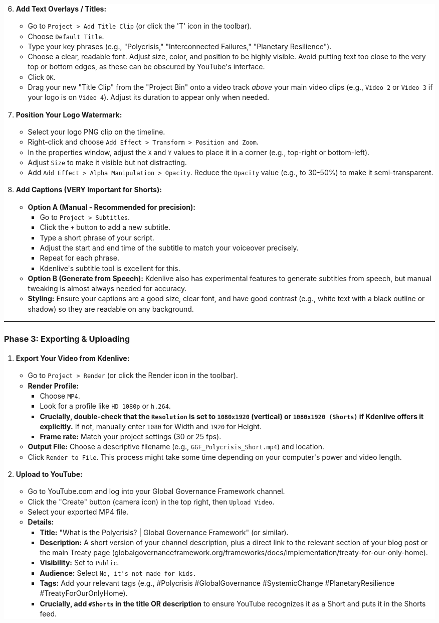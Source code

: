 6.  **Add Text Overlays / Titles:**
    * Go to `Project > Add Title Clip` (or click the 'T' icon in the toolbar).
    * Choose `Default Title`.
    * Type your key phrases (e.g., "Polycrisis," "Interconnected Failures," "Planetary Resilience").
    * Choose a clear, readable font. Adjust size, color, and position to be highly visible. Avoid putting text too close to the very top or bottom edges, as these can be obscured by YouTube's interface.
    * Click `OK`.
    * Drag your new "Title Clip" from the "Project Bin" onto a video track *above* your main video clips (e.g., `Video 2` or `Video 3` if your logo is on `Video 4`). Adjust its duration to appear only when needed.

7.  **Position Your Logo Watermark:**
    * Select your logo PNG clip on the timeline.
    * Right-click and choose `Add Effect > Transform > Position and Zoom`.
    * In the properties window, adjust the `X` and `Y` values to place it in a corner (e.g., top-right or bottom-left).
    * Adjust `Size` to make it visible but not distracting.
    * Add `Add Effect > Alpha Manipulation > Opacity`. Reduce the `Opacity` value (e.g., to 30-50%) to make it semi-transparent.

8.  **Add Captions (VERY Important for Shorts):**
    * **Option A (Manual - Recommended for precision):**
        * Go to `Project > Subtitles`.
        * Click the `+` button to add a new subtitle.
        * Type a short phrase of your script.
        * Adjust the start and end time of the subtitle to match your voiceover precisely.
        * Repeat for each phrase.
        * Kdenlive's subtitle tool is excellent for this.
    * **Option B (Generate from Speech):** Kdenlive also has experimental features to generate subtitles from speech, but manual tweaking is almost always needed for accuracy.
    * **Styling:** Ensure your captions are a good size, clear font, and have good contrast (e.g., white text with a black outline or shadow) so they are readable on any background.

---

### **Phase 3: Exporting & Uploading**

1.  **Export Your Video from Kdenlive:**
    * Go to `Project > Render` (or click the Render icon in the toolbar).
    * **Render Profile:**
        * Choose `MP4`.
        * Look for a profile like `HD 1080p` or `h.264`.
        * **Crucially, double-check that the `Resolution` is set to `1080x1920` (vertical) or `1080x1920 (Shorts)` if Kdenlive offers it explicitly.** If not, manually enter `1080` for Width and `1920` for Height.
        * **Frame rate:** Match your project settings (30 or 25 fps).
    * **Output File:** Choose a descriptive filename (e.g., `GGF_Polycrisis_Short.mp4`) and location.
    * Click `Render to File`. This process might take some time depending on your computer's power and video length.

2.  **Upload to YouTube:**
    * Go to YouTube.com and log into your Global Governance Framework channel.
    * Click the "Create" button (camera icon) in the top right, then `Upload Video`.
    * Select your exported MP4 file.
    * **Details:**
        * **Title:** "What is the Polycrisis? | Global Governance Framework" (or similar).
        * **Description:** A short version of your channel description, plus a direct link to the relevant section of your blog post or the main Treaty page (globalgovernanceframework.org/frameworks/docs/implementation/treaty-for-our-only-home).
        * **Visibility:** Set to `Public`.
        * **Audience:** Select `No, it's not made for kids.`
        * **Tags:** Add your relevant tags (e.g., #Polycrisis #GlobalGovernance #SystemicChange #PlanetaryResilience #TreatyForOurOnlyHome).
        * **Crucially, add `#Shorts` in the title OR description** to ensure YouTube recognizes it as a Short and puts it in the Shorts feed.
